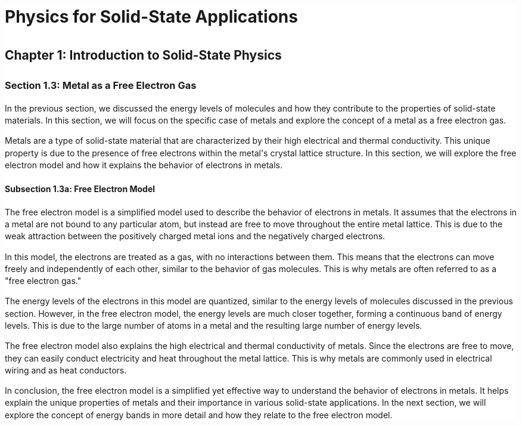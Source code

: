 



# Physics for Solid-State Applications



## Chapter 1: Introduction to Solid-State Physics



### Section 1.3: Metal as a Free Electron Gas



In the previous section, we discussed the energy levels of molecules and how they contribute to the properties of solid-state materials. In this section, we will focus on the specific case of metals and explore the concept of a metal as a free electron gas.



Metals are a type of solid-state material that are characterized by their high electrical and thermal conductivity. This unique property is due to the presence of free electrons within the metal's crystal lattice structure. In this section, we will explore the free electron model and how it explains the behavior of electrons in metals.



#### Subsection 1.3a: Free Electron Model



The free electron model is a simplified model used to describe the behavior of electrons in metals. It assumes that the electrons in a metal are not bound to any particular atom, but instead are free to move throughout the entire metal lattice. This is due to the weak attraction between the positively charged metal ions and the negatively charged electrons.



In this model, the electrons are treated as a gas, with no interactions between them. This means that the electrons can move freely and independently of each other, similar to the behavior of gas molecules. This is why metals are often referred to as a "free electron gas."



The energy levels of the electrons in this model are quantized, similar to the energy levels of molecules discussed in the previous section. However, in the free electron model, the energy levels are much closer together, forming a continuous band of energy levels. This is due to the large number of atoms in a metal and the resulting large number of energy levels.



The free electron model also explains the high electrical and thermal conductivity of metals. Since the electrons are free to move, they can easily conduct electricity and heat throughout the metal lattice. This is why metals are commonly used in electrical wiring and as heat conductors.



In conclusion, the free electron model is a simplified yet effective way to understand the behavior of electrons in metals. It helps explain the unique properties of metals and their importance in various solid-state applications. In the next section, we will explore the concept of energy bands in more detail and how they relate to the free electron model.
